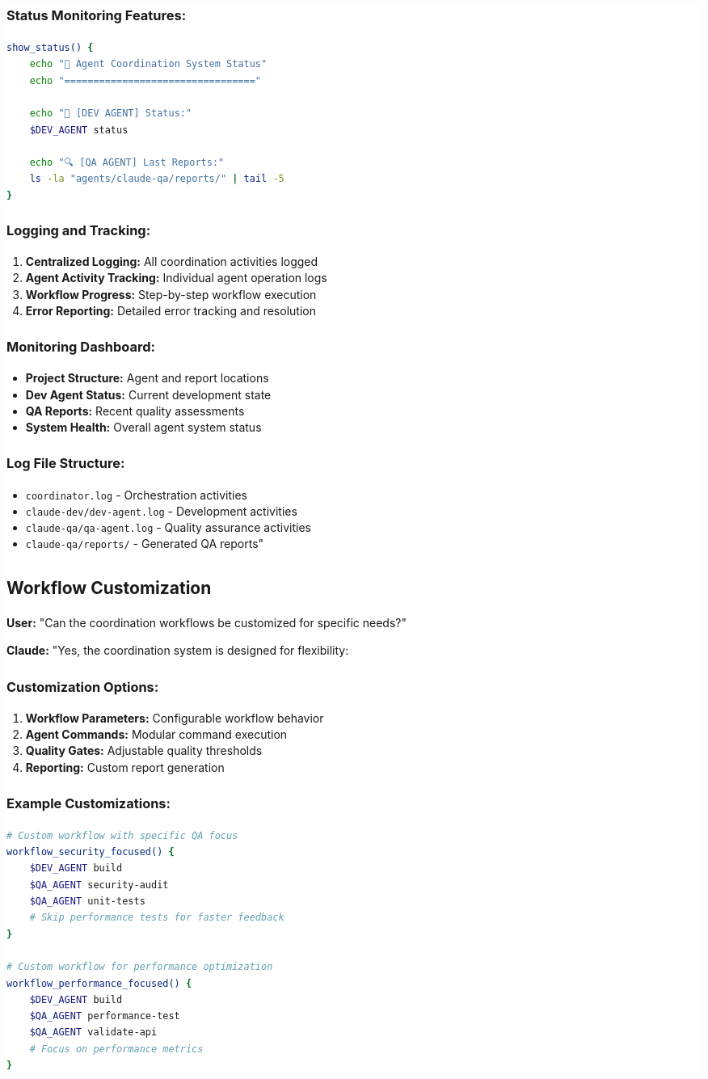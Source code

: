 ### Status Monitoring Features:
```bash
show_status() {
    echo "🤖 Agent Coordination System Status"
    echo "================================="
    
    echo "🚀 [DEV AGENT] Status:"
    $DEV_AGENT status
    
    echo "🔍 [QA AGENT] Last Reports:"
    ls -la "agents/claude-qa/reports/" | tail -5
}
```

### Logging and Tracking:
1. **Centralized Logging:** All coordination activities logged
2. **Agent Activity Tracking:** Individual agent operation logs
3. **Workflow Progress:** Step-by-step workflow execution
4. **Error Reporting:** Detailed error tracking and resolution

### Monitoring Dashboard:
- **Project Structure:** Agent and report locations
- **Dev Agent Status:** Current development state
- **QA Reports:** Recent quality assessments
- **System Health:** Overall agent system status

### Log File Structure:
- `coordinator.log` - Orchestration activities
- `claude-dev/dev-agent.log` - Development activities
- `claude-qa/qa-agent.log` - Quality assurance activities
- `claude-qa/reports/` - Generated QA reports"

## Workflow Customization

**User:** "Can the coordination workflows be customized for specific needs?"

**Claude:** "Yes, the coordination system is designed for flexibility:

### Customization Options:
1. **Workflow Parameters:** Configurable workflow behavior
2. **Agent Commands:** Modular command execution
3. **Quality Gates:** Adjustable quality thresholds
4. **Reporting:** Custom report generation

### Example Customizations:
```bash
# Custom workflow with specific QA focus
workflow_security_focused() {
    $DEV_AGENT build
    $QA_AGENT security-audit
    $QA_AGENT unit-tests
    # Skip performance tests for faster feedback
}

# Custom workflow for performance optimization
workflow_performance_focused() {
    $DEV_AGENT build
    $QA_AGENT performance-test
    $QA_AGENT validate-api
    # Focus on performance metrics
}
```
